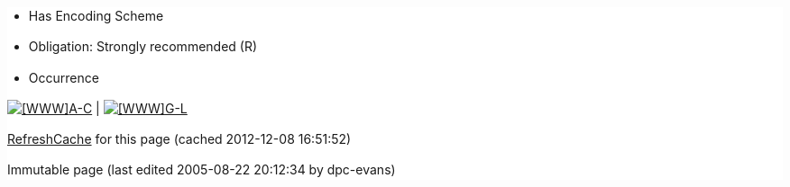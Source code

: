 - Has Encoding Scheme

- Obligation: Strongly recommended (R)

- Occurrence

[<img src="D_2dF_files/moin-www.png" alt="[WWW]" height="11" width="11">A-C](http://dublincore.org/educationwiki/A_2dC) | [<img src="D_2dF_files/moin-www.png" alt="[WWW]" height="11" width="11">G-L](http://dublincore.org/educationwiki/G_2dL)

 [RefreshCache](http://dublincore.org/educationwiki/D_2dF?action=refresh&arena=Page.py&key=D_2dF.text_html) for this page (cached 2012-12-08 16:51:52)  

Immutable page (last edited 2005-08-22 20:12:34 by dpc-evans)

